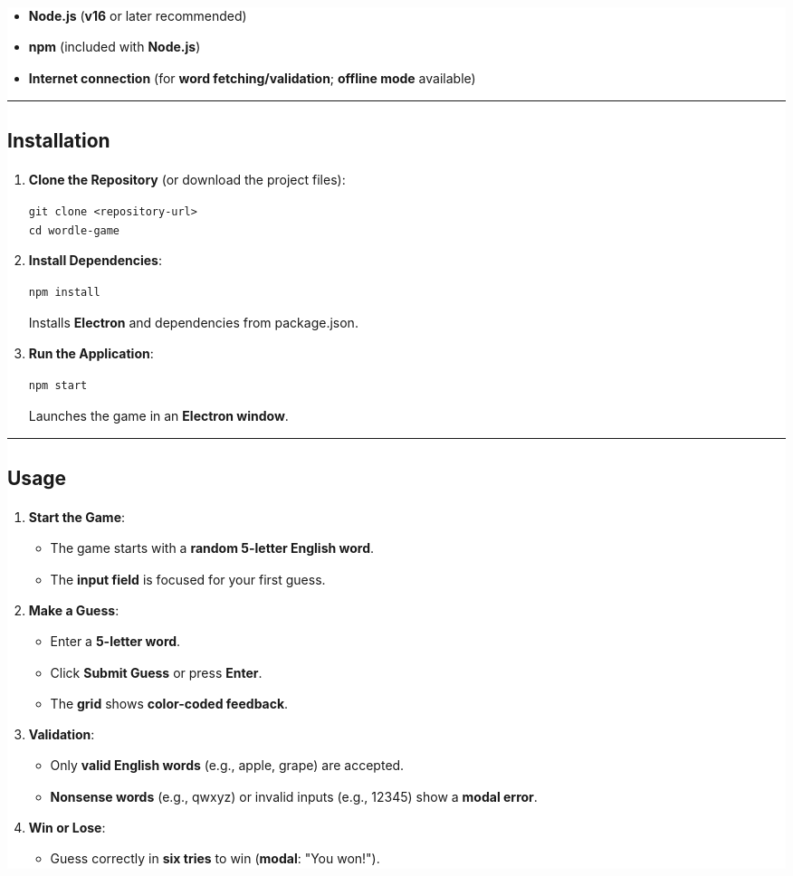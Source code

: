 -   **Node.js** (**v16** or later recommended)

-   **npm** (included with **Node.js**)

-   **Internet connection** (for **word fetching/validation**; **offline mode** available)

* * * * *

**Installation**
----------------

1.  **Clone the Repository** (or download the project files):

    ```
    git clone <repository-url>
    cd wordle-game
    ```

2.  **Install Dependencies**:

    ```
    npm install
    ```

    Installs **Electron** and dependencies from package.json.

3.  **Run the Application**:

    ```
    npm start
    ```

    Launches the game in an **Electron window**.

* * * * *

**Usage**
---------

1.  **Start the Game**:

    -   The game starts with a **random 5-letter English word**.

    -   The **input field** is focused for your first guess.

2.  **Make a Guess**:

    -   Enter a **5-letter word**.

    -   Click **Submit Guess** or press **Enter**.

    -   The **grid** shows **color-coded feedback**.

3.  **Validation**:

    -   Only **valid English words** (e.g., apple, grape) are accepted.

    -   **Nonsense words** (e.g., qwxyz) or invalid inputs (e.g., 12345) show a **modal error**.

4.  **Win or Lose**:

    -   Guess correctly in **six tries** to win (**modal**: "You won!").
